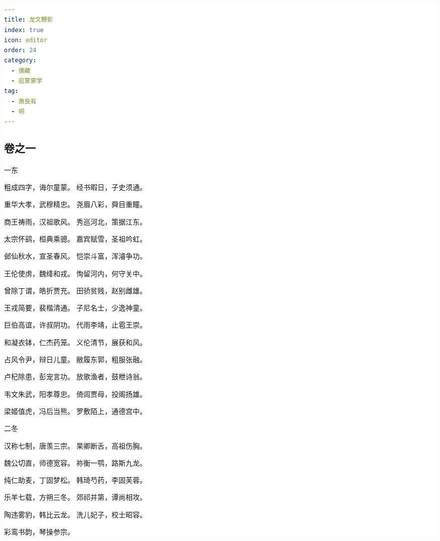 ```yaml
---
title: 龙文鞭影
index: true
icon: editor
order: 24
category:
  - 儒藏
  - 启蒙蒙学
tag:
  - 萧良有
  - 明
---
```


## 卷之一  

一东  

粗成四字，诲尔童蒙。 经书暇日，子史须通。  

重华大孝，武穆精忠。 尧眉八彩，舜目重瞳。  

商王祷雨，汉祖歌风。 秀巡河北，策据江东。  

太宗怀鹞，桓典乘骢。 嘉宾赋雪，圣祖吟虹。  

邺仙秋水，宣圣春风。 恺崇斗富，浑濬争功。  

王伦使虏，魏绛和戎。 恂留河内，何守关中。  

曾除丁谓，皓折贾充。 田骄贫贱，赵别雌雄。  

王戎简要，裴楷清通。 子尼名士，少逸神童。  

巨伯高谊，许叔阴功。 代雨李靖，止雹王崇。  

和凝衣钵，仁杰药笼。 义伦清节，展获和风。  

占风令尹，辩日儿童。 敝履东郭，粗服张融。  

卢杞除患，彭宠言功。 放歌渔者，鼓枻诗翁。  

韦文朱武，阳孝尊忠。 倚闾贾母，投阁扬雄。  

梁姬值虎，冯后当熊。 罗敷陌上，通德宫中。  

二冬  

汉称七制，唐羡三宗。 杲卿断舌，高祖伤胸。  

魏公切直，师德宽容。 祢衡一鹗，路斯九龙。  

纯仁助麦，丁固梦松。 韩琦芍药，李固芙蓉。  

乐羊七载，方朔三冬。 郊祁并第，谭尚相攻。  

陶违雾豹，韩比云龙。 洗儿妃子，校士昭容。  

彩鸾书韵，琴操参宗。  
